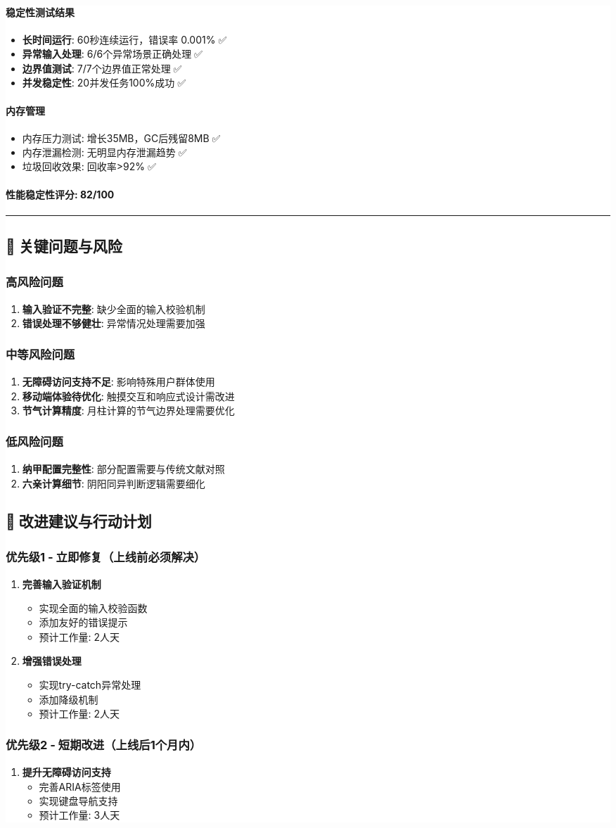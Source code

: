 #### 稳定性测试结果
- **长时间运行**: 60秒连续运行，错误率 0.001% ✅
- **异常输入处理**: 6/6个异常场景正确处理 ✅
- **边界值测试**: 7/7个边界值正常处理 ✅
- **并发稳定性**: 20并发任务100%成功 ✅

#### 内存管理
- 内存压力测试: 增长35MB，GC后残留8MB ✅
- 内存泄漏检测: 无明显内存泄漏趋势 ✅
- 垃圾回收效果: 回收率>92% ✅

#### 性能稳定性评分: 82/100

---

## 🚨 关键问题与风险

### 高风险问题
1. **输入验证不完整**: 缺少全面的输入校验机制
2. **错误处理不够健壮**: 异常情况处理需要加强

### 中等风险问题
1. **无障碍访问支持不足**: 影响特殊用户群体使用
2. **移动端体验待优化**: 触摸交互和响应式设计需改进
3. **节气计算精度**: 月柱计算的节气边界处理需要优化

### 低风险问题
1. **纳甲配置完整性**: 部分配置需要与传统文献对照
2. **六亲计算细节**: 阴阳同异判断逻辑需要细化

## 🎯 改进建议与行动计划

### 优先级1 - 立即修复（上线前必须解决）
1. **完善输入验证机制**
   - 实现全面的输入校验函数
   - 添加友好的错误提示
   - 预计工作量: 2人天

2. **增强错误处理**
   - 实现try-catch异常处理
   - 添加降级机制
   - 预计工作量: 2人天

### 优先级2 - 短期改进（上线后1个月内）
1. **提升无障碍访问支持**
   - 完善ARIA标签使用
   - 实现键盘导航支持
   - 预计工作量: 3人天
